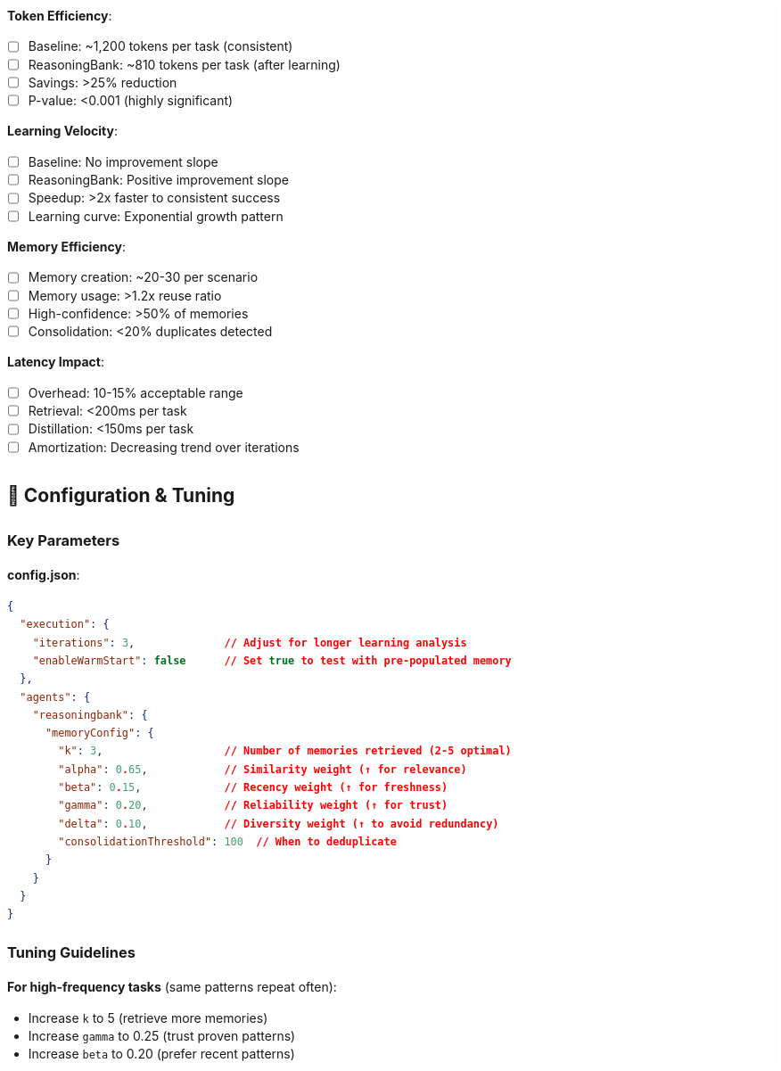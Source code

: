 **Token Efficiency**:
- [ ] Baseline: ~1,200 tokens per task (consistent)
- [ ] ReasoningBank: ~810 tokens per task (after learning)
- [ ] Savings: >25% reduction
- [ ] P-value: <0.001 (highly significant)

**Learning Velocity**:
- [ ] Baseline: No improvement slope
- [ ] ReasoningBank: Positive improvement slope
- [ ] Speedup: >2x faster to consistent success
- [ ] Learning curve: Exponential growth pattern

**Memory Efficiency**:
- [ ] Memory creation: ~20-30 per scenario
- [ ] Memory usage: >1.2x reuse ratio
- [ ] High-confidence: >50% of memories
- [ ] Consolidation: <20% duplicates detected

**Latency Impact**:
- [ ] Overhead: 10-15% acceptable range
- [ ] Retrieval: <200ms per task
- [ ] Distillation: <150ms per task
- [ ] Amortization: Decreasing trend over iterations

## 🔧 Configuration & Tuning

### Key Parameters

**config.json**:
```json
{
  "execution": {
    "iterations": 3,              // Adjust for longer learning analysis
    "enableWarmStart": false      // Set true to test with pre-populated memory
  },
  "agents": {
    "reasoningbank": {
      "memoryConfig": {
        "k": 3,                   // Number of memories retrieved (2-5 optimal)
        "alpha": 0.65,            // Similarity weight (↑ for relevance)
        "beta": 0.15,             // Recency weight (↑ for freshness)
        "gamma": 0.20,            // Reliability weight (↑ for trust)
        "delta": 0.10,            // Diversity weight (↑ to avoid redundancy)
        "consolidationThreshold": 100  // When to deduplicate
      }
    }
  }
}
```

### Tuning Guidelines

**For high-frequency tasks** (same patterns repeat often):
- Increase `k` to 5 (retrieve more memories)
- Increase `gamma` to 0.25 (trust proven patterns)
- Increase `beta` to 0.20 (prefer recent patterns)
